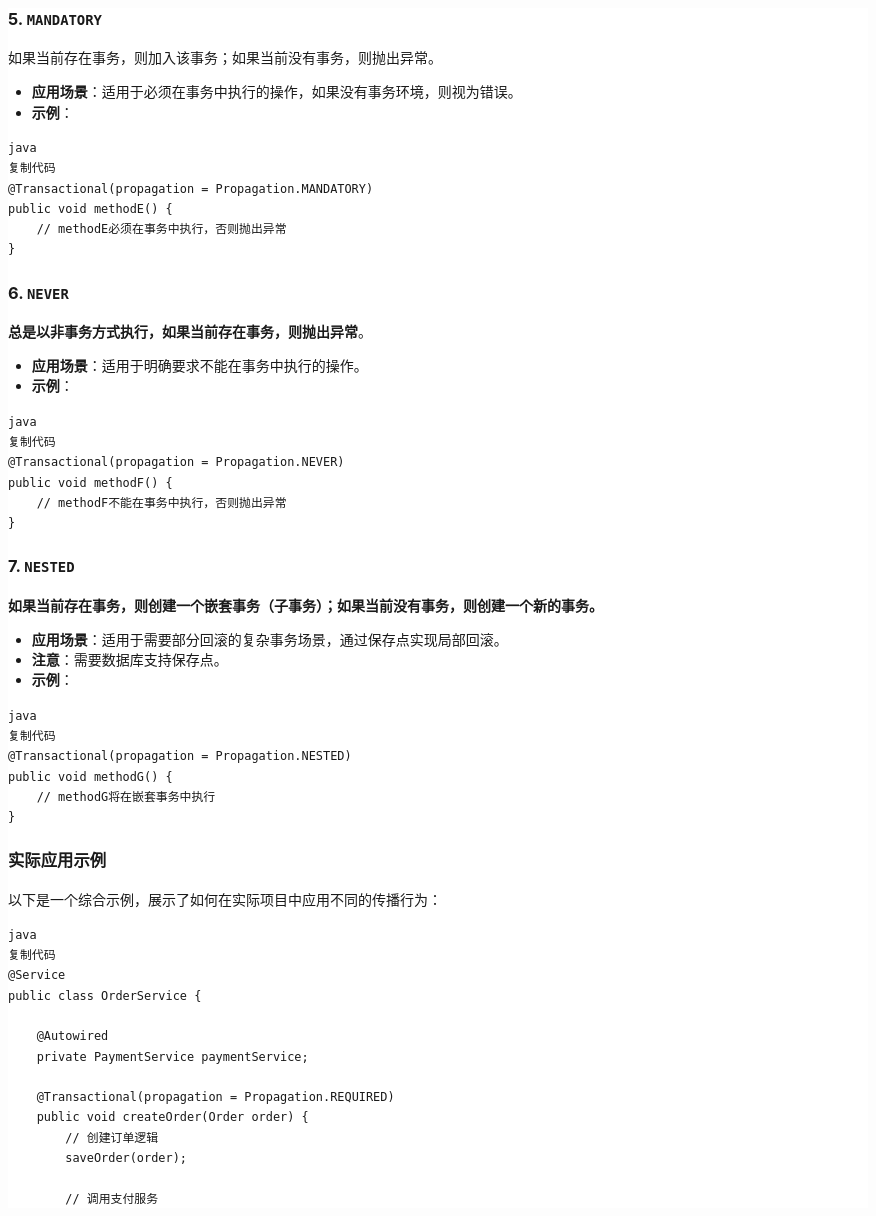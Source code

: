   ### 5. `MANDATORY`

  如果当前存在事务，则加入该事务；如果当前没有事务，则抛出异常。

  - **应用场景**：适用于必须在事务中执行的操作，如果没有事务环境，则视为错误。
  - **示例**：

  ```
  java
  复制代码
  @Transactional(propagation = Propagation.MANDATORY)
  public void methodE() {
      // methodE必须在事务中执行，否则抛出异常
  }
  ```

  ### 6. `NEVER`

  **总是以非事务方式执行，如果当前存在事务，则抛出异常**。

  - **应用场景**：适用于明确要求不能在事务中执行的操作。
  - **示例**：

  ```
  java
  复制代码
  @Transactional(propagation = Propagation.NEVER)
  public void methodF() {
      // methodF不能在事务中执行，否则抛出异常
  }
  ```

  ### 7. `NESTED`

  **如果当前存在事务，则创建一个嵌套事务（子事务）；如果当前没有事务，则创建一个新的事务。**

  - **应用场景**：适用于需要部分回滚的复杂事务场景，通过保存点实现局部回滚。
  - **注意**：需要数据库支持保存点。
  - **示例**：

  ```
  java
  复制代码
  @Transactional(propagation = Propagation.NESTED)
  public void methodG() {
      // methodG将在嵌套事务中执行
  }
  ```

  ### 实际应用示例

  以下是一个综合示例，展示了如何在实际项目中应用不同的传播行为：

  ```
  java
  复制代码
  @Service
  public class OrderService {
  
      @Autowired
      private PaymentService paymentService;
  
      @Transactional(propagation = Propagation.REQUIRED)
      public void createOrder(Order order) {
          // 创建订单逻辑
          saveOrder(order);
  
          // 调用支付服务
  ```